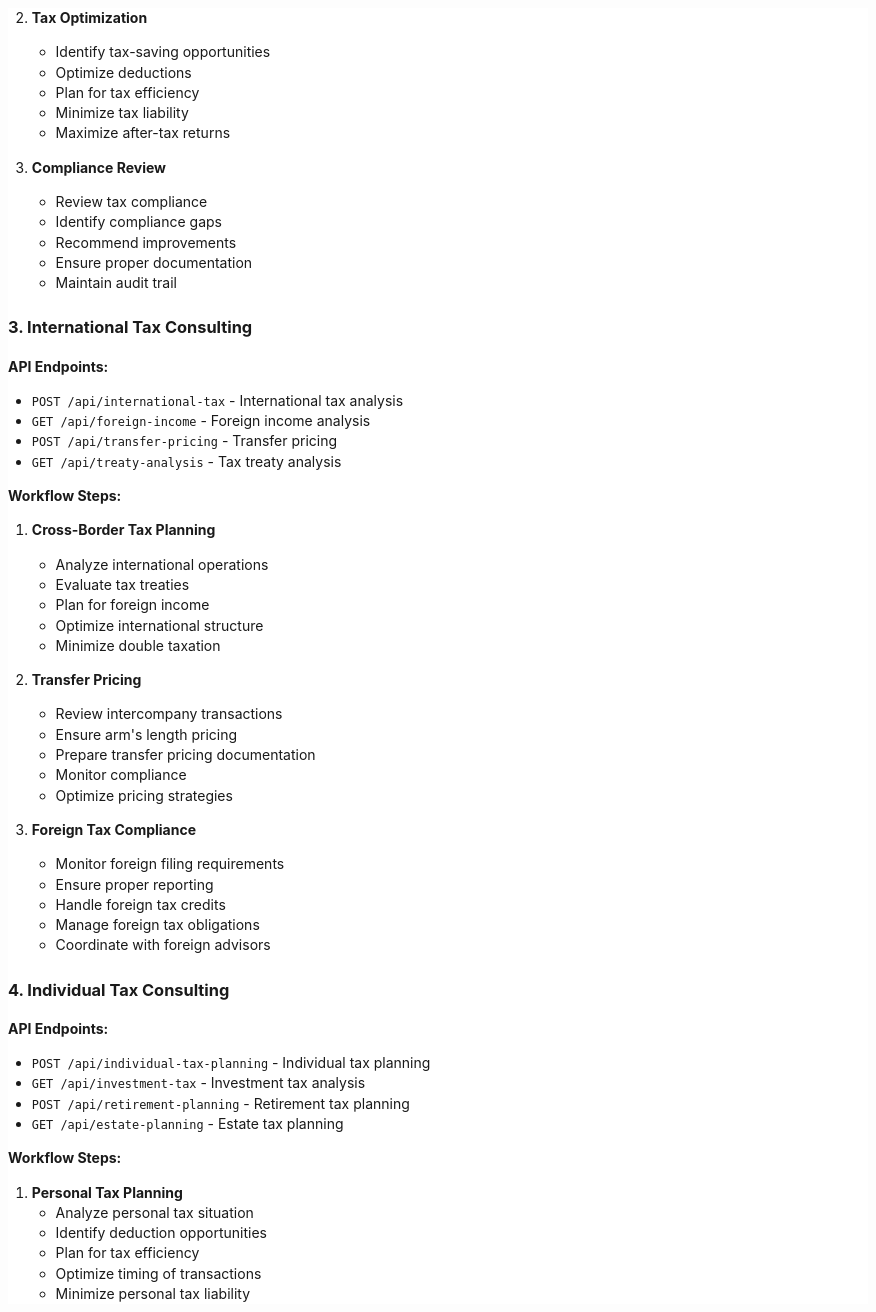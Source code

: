 2. **Tax Optimization**
   - Identify tax-saving opportunities
   - Optimize deductions
   - Plan for tax efficiency
   - Minimize tax liability
   - Maximize after-tax returns

3. **Compliance Review**
   - Review tax compliance
   - Identify compliance gaps
   - Recommend improvements
   - Ensure proper documentation
   - Maintain audit trail

### 3. International Tax Consulting
**API Endpoints:**
- `POST /api/international-tax` - International tax analysis
- `GET /api/foreign-income` - Foreign income analysis
- `POST /api/transfer-pricing` - Transfer pricing
- `GET /api/treaty-analysis` - Tax treaty analysis

**Workflow Steps:**
1. **Cross-Border Tax Planning**
   - Analyze international operations
   - Evaluate tax treaties
   - Plan for foreign income
   - Optimize international structure
   - Minimize double taxation

2. **Transfer Pricing**
   - Review intercompany transactions
   - Ensure arm's length pricing
   - Prepare transfer pricing documentation
   - Monitor compliance
   - Optimize pricing strategies

3. **Foreign Tax Compliance**
   - Monitor foreign filing requirements
   - Ensure proper reporting
   - Handle foreign tax credits
   - Manage foreign tax obligations
   - Coordinate with foreign advisors

### 4. Individual Tax Consulting
**API Endpoints:**
- `POST /api/individual-tax-planning` - Individual tax planning
- `GET /api/investment-tax` - Investment tax analysis
- `POST /api/retirement-planning` - Retirement tax planning
- `GET /api/estate-planning` - Estate tax planning

**Workflow Steps:**
1. **Personal Tax Planning**
   - Analyze personal tax situation
   - Identify deduction opportunities
   - Plan for tax efficiency
   - Optimize timing of transactions
   - Minimize personal tax liability
